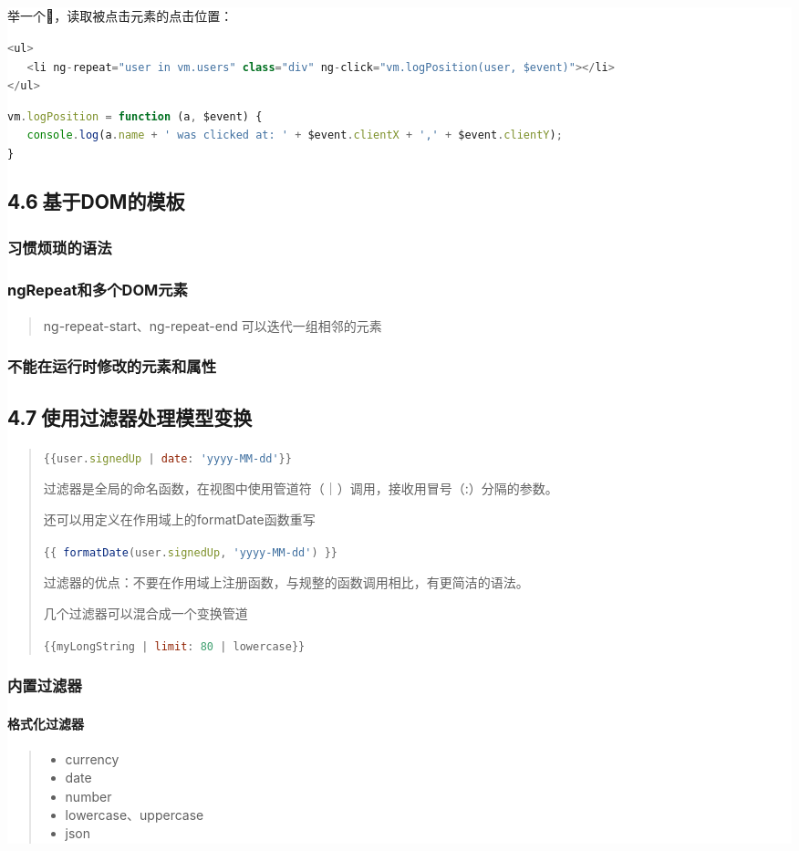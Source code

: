 举一个🌰，读取被点击元素的点击位置：

```javascript
<ul>
   <li ng-repeat="user in vm.users" class="div" ng-click="vm.logPosition(user, $event)"></li>
</ul>
```

```javascript
vm.logPosition = function (a, $event) {
   console.log(a.name + ' was clicked at: ' + $event.clientX + ',' + $event.clientY);
}
```

## 4.6 基于DOM的模板

### 习惯烦琐的语法

### ngRepeat和多个DOM元素

> ng-repeat-start、ng-repeat-end 可以迭代一组相邻的元素

### 不能在运行时修改的元素和属性

## 4.7 使用过滤器处理模型变换

> ```javascript
> {{user.signedUp | date: 'yyyy-MM-dd'}}
> ```
>
> 过滤器是全局的命名函数，在视图中使用管道符（｜）调用，接收用冒号（:）分隔的参数。
>
> 还可以用定义在作用域上的formatDate函数重写
>
> ```javascript
> {{ formatDate(user.signedUp, 'yyyy-MM-dd') }}
> ```
>
> 过滤器的优点：不要在作用域上注册函数，与规整的函数调用相比，有更简洁的语法。
>
> 几个过滤器可以混合成一个变换管道
>
> ```javascript
> {{myLongString | limit: 80 | lowercase}}
> ```

### 内置过滤器

#### 格式化过滤器

> - currency
> - date
> - number 
> - lowercase、uppercase
> - json
